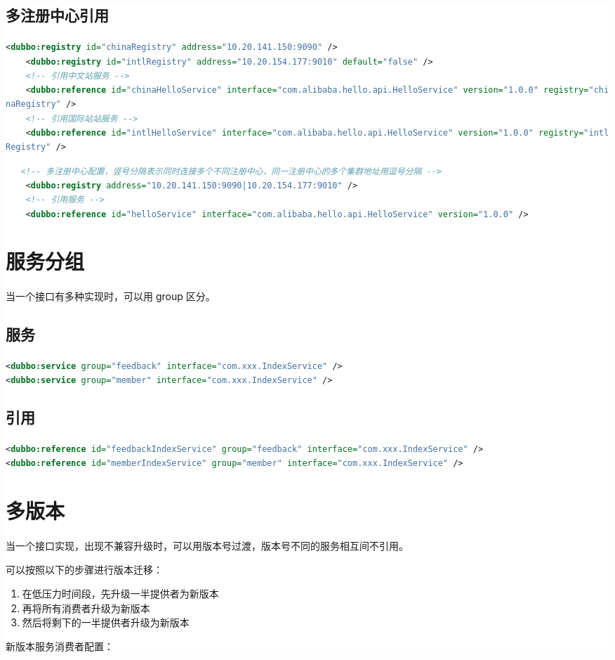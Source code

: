 ## 多注册中心引用

```xml
<dubbo:registry id="chinaRegistry" address="10.20.141.150:9090" />
    <dubbo:registry id="intlRegistry" address="10.20.154.177:9010" default="false" />
    <!-- 引用中文站服务 -->
    <dubbo:reference id="chinaHelloService" interface="com.alibaba.hello.api.HelloService" version="1.0.0" registry="chinaRegistry" />
    <!-- 引用国际站站服务 -->
    <dubbo:reference id="intlHelloService" interface="com.alibaba.hello.api.HelloService" version="1.0.0" registry="intlRegistry" />

```

```xml
   <!-- 多注册中心配置，竖号分隔表示同时连接多个不同注册中心，同一注册中心的多个集群地址用逗号分隔 -->
    <dubbo:registry address="10.20.141.150:9090|10.20.154.177:9010" />
    <!-- 引用服务 -->
    <dubbo:reference id="helloService" interface="com.alibaba.hello.api.HelloService" version="1.0.0" />
```

# 服务分组

当一个接口有多种实现时，可以用 group 区分。

## 服务

```xml
<dubbo:service group="feedback" interface="com.xxx.IndexService" />
<dubbo:service group="member" interface="com.xxx.IndexService" />
```

## 引用

```xml
<dubbo:reference id="feedbackIndexService" group="feedback" interface="com.xxx.IndexService" />
<dubbo:reference id="memberIndexService" group="member" interface="com.xxx.IndexService" />
```

# 多版本

当一个接口实现，出现不兼容升级时，可以用版本号过渡，版本号不同的服务相互间不引用。

可以按照以下的步骤进行版本迁移：

1. 在低压力时间段，先升级一半提供者为新版本
2. 再将所有消费者升级为新版本
3. 然后将剩下的一半提供者升级为新版本

新版本服务消费者配置：
